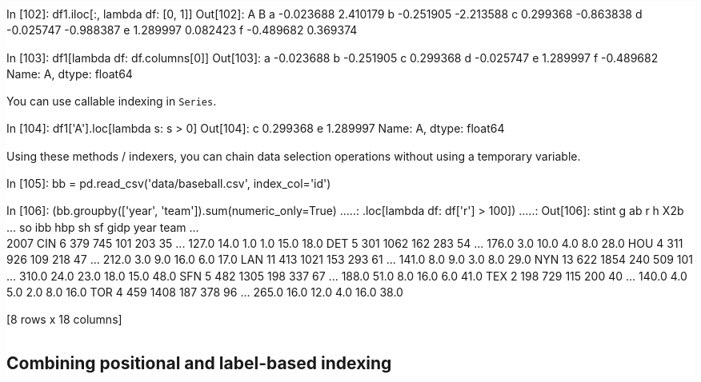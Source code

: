 In [102]: df1.iloc[:, lambda df: [0, 1]]
Out[102]: 
          A         B
a -0.023688  2.410179
b -0.251905 -2.213588
c  0.299368 -0.863838
d -0.025747 -0.988387
e  1.289997  0.082423
f -0.489682  0.369374

In [103]: df1[lambda df: df.columns[0]]
Out[103]: 
a   -0.023688
b   -0.251905
c    0.299368
d   -0.025747
e    1.289997
f   -0.489682
Name: A, dtype: float64

You can use callable indexing in `Series`.

In [104]: df1['A'].loc[lambda s: s > 0]
Out[104]: 
c    0.299368
e    1.289997
Name: A, dtype: float64

Using these methods / indexers, you can chain data selection operations without using a temporary variable.

In [105]: bb = pd.read_csv('data/baseball.csv', index_col='id')

In [106]: (bb.groupby(['year', 'team']).sum(numeric_only=True)
   .....:   .loc[lambda df: df['r'] > 100])
   .....: 
Out[106]: 
           stint    g    ab    r    h  X2b  ...     so   ibb   hbp    sh    sf  gidp
year team                                   ...                                     
2007 CIN       6  379   745  101  203   35  ...  127.0  14.0   1.0   1.0  15.0  18.0
     DET       5  301  1062  162  283   54  ...  176.0   3.0  10.0   4.0   8.0  28.0
     HOU       4  311   926  109  218   47  ...  212.0   3.0   9.0  16.0   6.0  17.0
     LAN      11  413  1021  153  293   61  ...  141.0   8.0   9.0   3.0   8.0  29.0
     NYN      13  622  1854  240  509  101  ...  310.0  24.0  23.0  18.0  15.0  48.0
     SFN       5  482  1305  198  337   67  ...  188.0  51.0   8.0  16.0   6.0  41.0
     TEX       2  198   729  115  200   40  ...  140.0   4.0   5.0   2.0   8.0  16.0
     TOR       4  459  1408  187  378   96  ...  265.0  16.0  12.0   4.0  16.0  38.0

[8 rows x 18 columns]

## Combining positional and label-based indexing[](https://pandas.pydata.org/docs/user_guide/indexing.html#combining-positional-and-label-based-indexing "Link to this heading")
